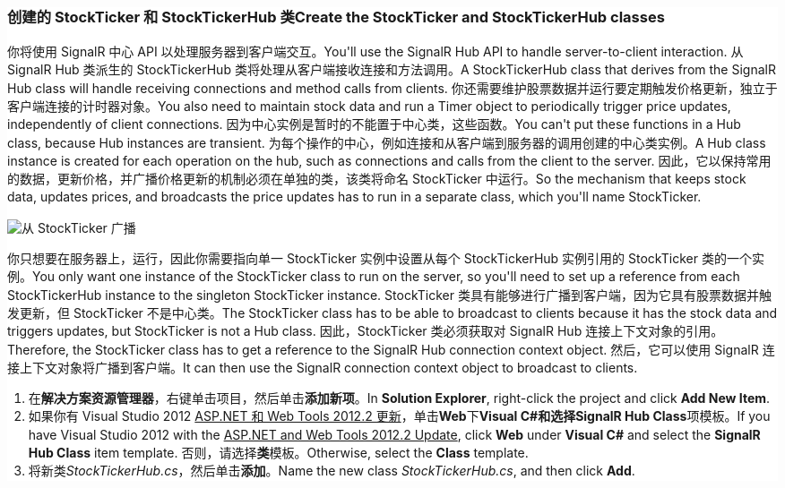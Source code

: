 ### <a name="create-the-stockticker-and-stocktickerhub-classes"></a><span data-ttu-id="bd7d9-159">创建的 StockTicker 和 StockTickerHub 类</span><span class="sxs-lookup"><span data-stu-id="bd7d9-159">Create the StockTicker and StockTickerHub classes</span></span>

<span data-ttu-id="bd7d9-160">你将使用 SignalR 中心 API 以处理服务器到客户端交互。</span><span class="sxs-lookup"><span data-stu-id="bd7d9-160">You'll use the SignalR Hub API to handle server-to-client interaction.</span></span> <span data-ttu-id="bd7d9-161">从 SignalR Hub 类派生的 StockTickerHub 类将处理从客户端接收连接和方法调用。</span><span class="sxs-lookup"><span data-stu-id="bd7d9-161">A StockTickerHub class that derives from the SignalR Hub class will handle receiving connections and method calls from clients.</span></span> <span data-ttu-id="bd7d9-162">你还需要维护股票数据并运行要定期触发价格更新，独立于客户端连接的计时器对象。</span><span class="sxs-lookup"><span data-stu-id="bd7d9-162">You also need to maintain stock data and run a Timer object to periodically trigger price updates, independently of client connections.</span></span> <span data-ttu-id="bd7d9-163">因为中心实例是暂时的不能置于中心类，这些函数。</span><span class="sxs-lookup"><span data-stu-id="bd7d9-163">You can't put these functions in a Hub class, because Hub instances are transient.</span></span> <span data-ttu-id="bd7d9-164">为每个操作的中心，例如连接和从客户端到服务器的调用创建的中心类实例。</span><span class="sxs-lookup"><span data-stu-id="bd7d9-164">A Hub class instance is created for each operation on the hub, such as connections and calls from the client to the server.</span></span> <span data-ttu-id="bd7d9-165">因此，它以保持常用的数据，更新价格，并广播价格更新的机制必须在单独的类，该类将命名 StockTicker 中运行。</span><span class="sxs-lookup"><span data-stu-id="bd7d9-165">So the mechanism that keeps stock data, updates prices, and broadcasts the price updates has to run in a separate class, which you'll name StockTicker.</span></span>

![从 StockTicker 广播](tutorial-server-broadcast-with-aspnet-signalr/_static/image4.png)

<span data-ttu-id="bd7d9-167">你只想要在服务器上，运行，因此你需要指向单一 StockTicker 实例中设置从每个 StockTickerHub 实例引用的 StockTicker 类的一个实例。</span><span class="sxs-lookup"><span data-stu-id="bd7d9-167">You only want one instance of the StockTicker class to run on the server, so you'll need to set up a reference from each StockTickerHub instance to the singleton StockTicker instance.</span></span> <span data-ttu-id="bd7d9-168">StockTicker 类具有能够进行广播到客户端，因为它具有股票数据并触发更新，但 StockTicker 不是中心类。</span><span class="sxs-lookup"><span data-stu-id="bd7d9-168">The StockTicker class has to be able to broadcast to clients because it has the stock data and triggers updates, but StockTicker is not a Hub class.</span></span> <span data-ttu-id="bd7d9-169">因此，StockTicker 类必须获取对 SignalR Hub 连接上下文对象的引用。</span><span class="sxs-lookup"><span data-stu-id="bd7d9-169">Therefore, the StockTicker class has to get a reference to the SignalR Hub connection context object.</span></span> <span data-ttu-id="bd7d9-170">然后，它可以使用 SignalR 连接上下文对象将广播到客户端。</span><span class="sxs-lookup"><span data-stu-id="bd7d9-170">It can then use the SignalR connection context object to broadcast to clients.</span></span>

1. <span data-ttu-id="bd7d9-171">在**解决方案资源管理器**，右键单击项目，然后单击**添加新项**。</span><span class="sxs-lookup"><span data-stu-id="bd7d9-171">In **Solution Explorer**, right-click the project and click **Add New Item**.</span></span>
2. <span data-ttu-id="bd7d9-172">如果你有 Visual Studio 2012 [ASP.NET 和 Web Tools 2012.2 更新](https://go.microsoft.com/fwlink/?LinkId=279941)，单击**Web**下**Visual C#**和选择**SignalR Hub Class**项模板。</span><span class="sxs-lookup"><span data-stu-id="bd7d9-172">If you have Visual Studio 2012 with the [ASP.NET and Web Tools 2012.2 Update](https://go.microsoft.com/fwlink/?LinkId=279941), click **Web** under **Visual C#** and select the **SignalR Hub Class** item template.</span></span> <span data-ttu-id="bd7d9-173">否则，请选择**类**模板。</span><span class="sxs-lookup"><span data-stu-id="bd7d9-173">Otherwise, select the **Class** template.</span></span>
3. <span data-ttu-id="bd7d9-174">将新类*StockTickerHub.cs*，然后单击**添加**。</span><span class="sxs-lookup"><span data-stu-id="bd7d9-174">Name the new class *StockTickerHub.cs*, and then click **Add**.</span></span>
